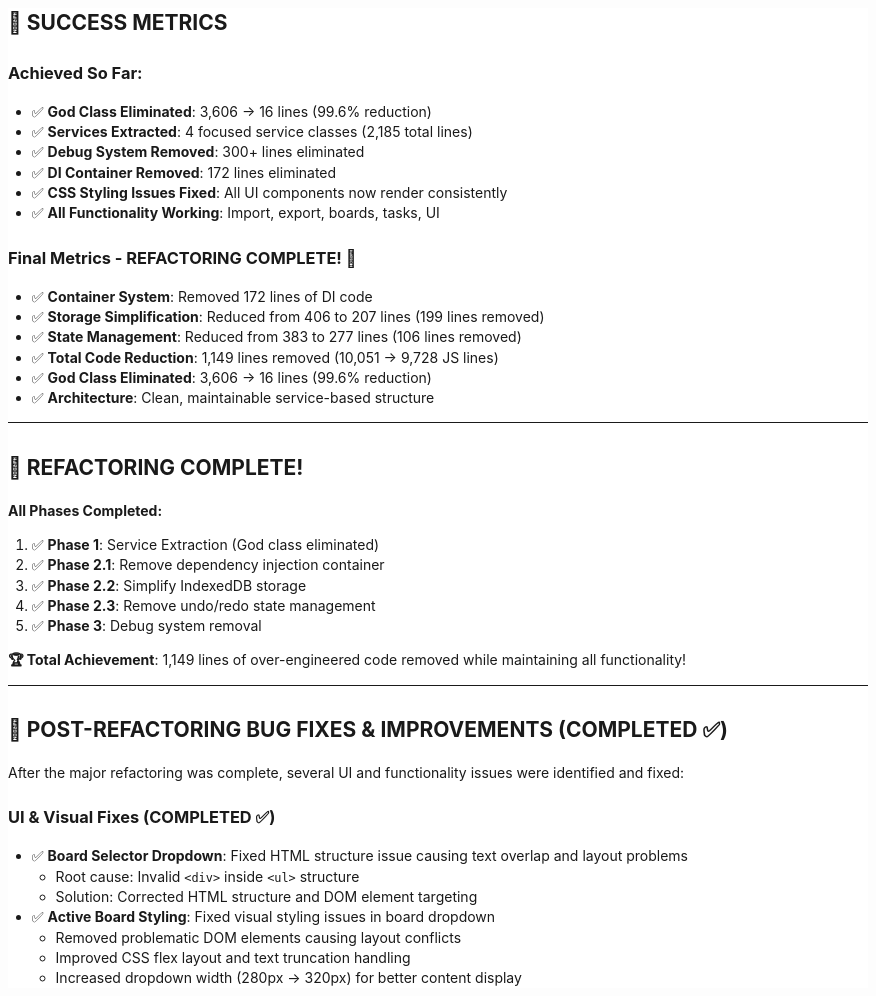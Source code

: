 
## 🎯 SUCCESS METRICS

### Achieved So Far:
- ✅ **God Class Eliminated**: 3,606 → 16 lines (99.6% reduction)
- ✅ **Services Extracted**: 4 focused service classes (2,185 total lines)
- ✅ **Debug System Removed**: 300+ lines eliminated 
- ✅ **DI Container Removed**: 172 lines eliminated
- ✅ **CSS Styling Issues Fixed**: All UI components now render consistently
- ✅ **All Functionality Working**: Import, export, boards, tasks, UI

### Final Metrics - REFACTORING COMPLETE! 🎉
- ✅ **Container System**: Removed 172 lines of DI code
- ✅ **Storage Simplification**: Reduced from 406 to 207 lines (199 lines removed)
- ✅ **State Management**: Reduced from 383 to 277 lines (106 lines removed)
- ✅ **Total Code Reduction**: 1,149 lines removed (10,051 → 9,728 JS lines)
- ✅ **God Class Eliminated**: 3,606 → 16 lines (99.6% reduction)
- ✅ **Architecture**: Clean, maintainable service-based structure

---

## 🎉 **REFACTORING COMPLETE!**

**All Phases Completed:**
1. ✅ **Phase 1**: Service Extraction (God class eliminated)
2. ✅ **Phase 2.1**: Remove dependency injection container 
3. ✅ **Phase 2.2**: Simplify IndexedDB storage
4. ✅ **Phase 2.3**: Remove undo/redo state management  
5. ✅ **Phase 3**: Debug system removal

**🏆 Total Achievement**: 1,149 lines of over-engineered code removed while maintaining all functionality!

---

## 🔧 POST-REFACTORING BUG FIXES & IMPROVEMENTS (COMPLETED ✅)

After the major refactoring was complete, several UI and functionality issues were identified and fixed:

### UI & Visual Fixes (COMPLETED ✅)
- ✅ **Board Selector Dropdown**: Fixed HTML structure issue causing text overlap and layout problems
  - Root cause: Invalid `<div>` inside `<ul>` structure  
  - Solution: Corrected HTML structure and DOM element targeting
- ✅ **Active Board Styling**: Fixed visual styling issues in board dropdown
  - Removed problematic DOM elements causing layout conflicts
  - Improved CSS flex layout and text truncation handling
  - Increased dropdown width (280px → 320px) for better content display
